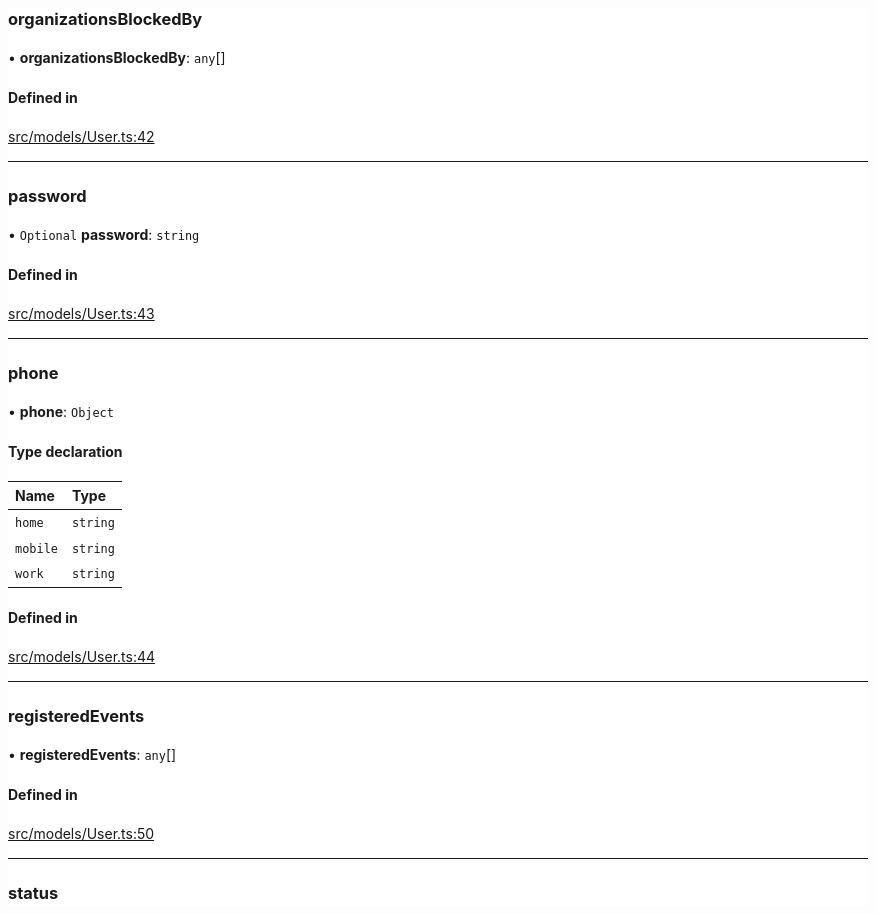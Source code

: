 ### organizationsBlockedBy

• **organizationsBlockedBy**: `any`[]

#### Defined in

[src/models/User.ts:42](https://github.com/PalisadoesFoundation/talawa-api/blob/708df7e/src/models/User.ts#L42)

___

### password

• `Optional` **password**: `string`

#### Defined in

[src/models/User.ts:43](https://github.com/PalisadoesFoundation/talawa-api/blob/708df7e/src/models/User.ts#L43)

___

### phone

• **phone**: `Object`

#### Type declaration

| Name | Type |
| :------ | :------ |
| `home` | `string` |
| `mobile` | `string` |
| `work` | `string` |

#### Defined in

[src/models/User.ts:44](https://github.com/PalisadoesFoundation/talawa-api/blob/708df7e/src/models/User.ts#L44)

___

### registeredEvents

• **registeredEvents**: `any`[]

#### Defined in

[src/models/User.ts:50](https://github.com/PalisadoesFoundation/talawa-api/blob/708df7e/src/models/User.ts#L50)

___

### status
